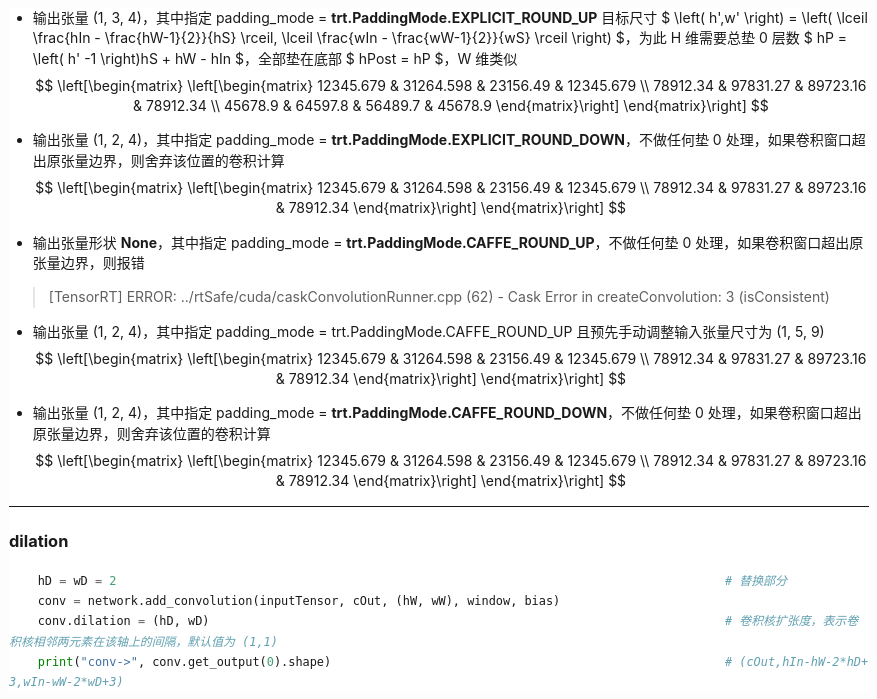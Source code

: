 + 输出张量 (1, 3, 4)，其中指定 padding_mode = **trt.PaddingMode.EXPLICIT_ROUND_UP**
    目标尺寸 $ \left( h',w' \right) = \left( \lceil \frac{hIn - \frac{hW-1}{2}}{hS} \rceil, \lceil \frac{wIn - \frac{wW-1}{2}}{wS} \rceil \right) $，为此 H 维需要总垫 0 层数 $ hP = \left( h' -1 \right)hS + hW - hIn $，全部垫在底部 $ hPost = hP $，W 维类似
$$
\left[\begin{matrix}
    \left[\begin{matrix}
        12345.679 & 31264.598 & 23156.49 & 12345.679 \\
        78912.34  & 97831.27  & 89723.16 & 78912.34  \\
        45678.9   & 64597.8   & 56489.7  & 45678.9  
    \end{matrix}\right]
\end{matrix}\right]
$$

+ 输出张量 (1, 2, 4)，其中指定 padding_mode = **trt.PaddingMode.EXPLICIT_ROUND_DOWN**，不做任何垫 0 处理，如果卷积窗口超出原张量边界，则舍弃该位置的卷积计算
$$
\left[\begin{matrix}
    \left[\begin{matrix}
        12345.679 & 31264.598 & 23156.49 & 12345.679 \\
        78912.34  & 97831.27  & 89723.16 & 78912.34 
    \end{matrix}\right]
\end{matrix}\right]
$$

+ 输出张量形状 **None**，其中指定 padding_mode = **trt.PaddingMode.CAFFE_ROUND_UP**，不做任何垫 0 处理，如果卷积窗口超出原张量边界，则报错

> [TensorRT] ERROR: ../rtSafe/cuda/caskConvolutionRunner.cpp (62) - Cask Error in createConvolution: 3 (isConsistent)

+ 输出张量 (1, 2, 4)，其中指定 padding_mode = trt.PaddingMode.CAFFE_ROUND_UP 且预先手动调整输入张量尺寸为 (1, 5, 9)
$$
\left[\begin{matrix}
    \left[\begin{matrix}
        12345.679 & 31264.598 & 23156.49 & 12345.679 \\
        78912.34  & 97831.27  & 89723.16 & 78912.34 
    \end{matrix}\right]
\end{matrix}\right]
$$

+ 输出张量 (1, 2, 4)，其中指定 padding_mode = **trt.PaddingMode.CAFFE_ROUND_DOWN**，不做任何垫 0 处理，如果卷积窗口超出原张量边界，则舍弃该位置的卷积计算
$$
\left[\begin{matrix}
    \left[\begin{matrix}
        12345.679 & 31264.598 & 23156.49 & 12345.679 \\
        78912.34  & 97831.27  & 89723.16 & 78912.34 
    \end{matrix}\right]
\end{matrix}\right]
$$

---
### dilation
```python
    hD = wD = 2                                                                                     # 替换部分
    conv = network.add_convolution(inputTensor, cOut, (hW, wW), window, bias)
    conv.dilation = (hD, wD)                                                                        # 卷积核扩张度，表示卷积核相邻两元素在该轴上的间隔，默认值为 (1,1)
    print("conv->", conv.get_output(0).shape)                                                       # (cOut,hIn-hW-2*hD+3,wIn-wW-2*wD+3)
```
